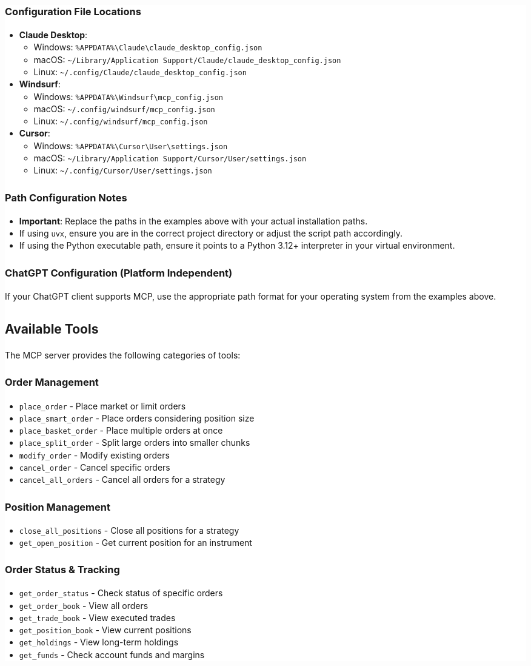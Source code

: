 ### Configuration File Locations

- **Claude Desktop**:  
  - Windows: `%APPDATA%\Claude\claude_desktop_config.json`
  - macOS: `~/Library/Application Support/Claude/claude_desktop_config.json`
  - Linux: `~/.config/Claude/claude_desktop_config.json`
- **Windsurf**:  
  - Windows: `%APPDATA%\Windsurf\mcp_config.json`
  - macOS: `~/.config/windsurf/mcp_config.json`
  - Linux: `~/.config/windsurf/mcp_config.json`
- **Cursor**:  
  - Windows: `%APPDATA%\Cursor\User\settings.json`
  - macOS: `~/Library/Application Support/Cursor/User/settings.json`
  - Linux: `~/.config/Cursor/User/settings.json`

### Path Configuration Notes

- **Important**: Replace the paths in the examples above with your actual installation paths.
- If using `uvx`, ensure you are in the correct project directory or adjust the script path accordingly.
- If using the Python executable path, ensure it points to a Python 3.12+ interpreter in your virtual environment.

### ChatGPT Configuration (Platform Independent)

If your ChatGPT client supports MCP, use the appropriate path format for your operating system from the examples above.

## Available Tools

The MCP server provides the following categories of tools:

### Order Management
- `place_order` - Place market or limit orders
- `place_smart_order` - Place orders considering position size
- `place_basket_order` - Place multiple orders at once
- `place_split_order` - Split large orders into smaller chunks
- `modify_order` - Modify existing orders
- `cancel_order` - Cancel specific orders
- `cancel_all_orders` - Cancel all orders for a strategy

### Position Management
- `close_all_positions` - Close all positions for a strategy
- `get_open_position` - Get current position for an instrument

### Order Status & Tracking
- `get_order_status` - Check status of specific orders
- `get_order_book` - View all orders
- `get_trade_book` - View executed trades
- `get_position_book` - View current positions
- `get_holdings` - View long-term holdings
- `get_funds` - Check account funds and margins
